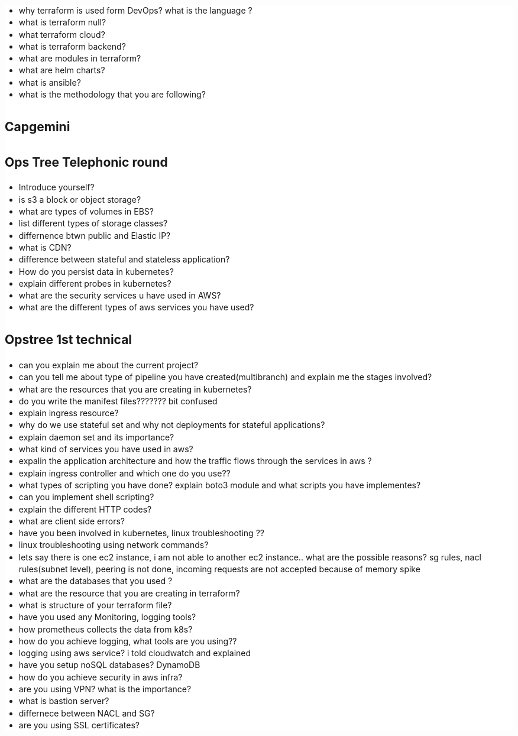 - why terraform is used form DevOps? what is the language ?
- what is terraform null?
- what terraform cloud?
- what is terraform backend?
- what are modules in terraform?
- what are helm charts?
- what is ansible?
- what is the methodology that you are following?

## Capgemini



## Ops Tree Telephonic round

- Introduce yourself?
- is s3 a block or object storage?
- what are types of volumes in EBS?
- list different types of storage classes?
- differnence btwn public and Elastic IP?
- what is CDN?
- difference between stateful and stateless application?
- How do you persist data in kubernetes?
- explain different probes in kubernetes?
- what are the security services u have used in AWS?
- what are the different types of aws services you have used?


## Opstree 1st technical

- can you explain me about the current project?
- can you tell me about type of pipeline you have created(multibranch) and explain me the stages involved?
- what are the resources that you are creating in kubernetes?
- do you write the manifest files??????? bit confused
- explain ingress resource?
- why do we use stateful set and why not deployments for stateful applications?
- explain daemon set and its importance?
- what kind of services you have used in aws?
- expalin the application architecture and how the traffic flows through the services in aws ?
- explain ingress controller and which one do you use??
- what types of scripting you have done? explain boto3 module and what scripts you have implementes?
- can you implement shell scripting?
- explain the different HTTP codes?
- what are client side errors?
- have you been involved in kubernetes, linux troubleshooting ??
- linux troubleshooting using network commands?
- lets say there is one ec2 instance, i am not able to another ec2 instance.. what are the possible reasons? sg rules, nacl rules(subnet level), peering is not done, incoming requests are not accepted because of memory spike
- what are the databases that you used ?
- what are the resource that you are creating in terraform?
- what is structure of your terraform file?
- have you used any Monitoring, logging tools?
- how prometheus collects the data from k8s?
- how do you achieve logging, what tools are you using??
- logging using aws service? i told cloudwatch and explained
- have you setup noSQL databases? DynamoDB
- how do you achieve security in aws infra?
- are you using VPN? what is the importance?
- what is bastion server?
- differnece between NACL and SG?
- are you using SSL certificates?